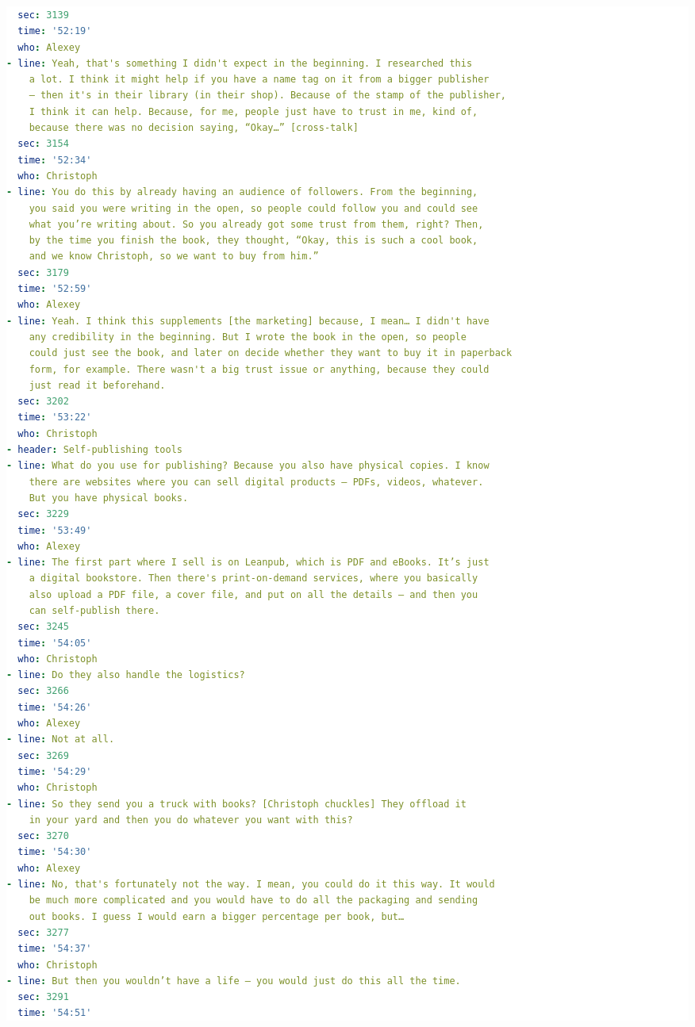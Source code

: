 ```yaml
  sec: 3139
  time: '52:19'
  who: Alexey
- line: Yeah, that's something I didn't expect in the beginning. I researched this
    a lot. I think it might help if you have a name tag on it from a bigger publisher
    – then it's in their library (in their shop). Because of the stamp of the publisher,
    I think it can help. Because, for me, people just have to trust in me, kind of,
    because there was no decision saying, “Okay…” [cross-talk]
  sec: 3154
  time: '52:34'
  who: Christoph
- line: You do this by already having an audience of followers. From the beginning,
    you said you were writing in the open, so people could follow you and could see
    what you’re writing about. So you already got some trust from them, right? Then,
    by the time you finish the book, they thought, “Okay, this is such a cool book,
    and we know Christoph, so we want to buy from him.”
  sec: 3179
  time: '52:59'
  who: Alexey
- line: Yeah. I think this supplements [the marketing] because, I mean… I didn't have
    any credibility in the beginning. But I wrote the book in the open, so people
    could just see the book, and later on decide whether they want to buy it in paperback
    form, for example. There wasn't a big trust issue or anything, because they could
    just read it beforehand.
  sec: 3202
  time: '53:22'
  who: Christoph
- header: Self-publishing tools
- line: What do you use for publishing? Because you also have physical copies. I know
    there are websites where you can sell digital products – PDFs, videos, whatever.
    But you have physical books.
  sec: 3229
  time: '53:49'
  who: Alexey
- line: The first part where I sell is on Leanpub, which is PDF and eBooks. It’s just
    a digital bookstore. Then there's print-on-demand services, where you basically
    also upload a PDF file, a cover file, and put on all the details – and then you
    can self-publish there.
  sec: 3245
  time: '54:05'
  who: Christoph
- line: Do they also handle the logistics?
  sec: 3266
  time: '54:26'
  who: Alexey
- line: Not at all.
  sec: 3269
  time: '54:29'
  who: Christoph
- line: So they send you a truck with books? [Christoph chuckles] They offload it
    in your yard and then you do whatever you want with this?
  sec: 3270
  time: '54:30'
  who: Alexey
- line: No, that's fortunately not the way. I mean, you could do it this way. It would
    be much more complicated and you would have to do all the packaging and sending
    out books. I guess I would earn a bigger percentage per book, but…
  sec: 3277
  time: '54:37'
  who: Christoph
- line: But then you wouldn’t have a life – you would just do this all the time.
  sec: 3291
  time: '54:51'
```